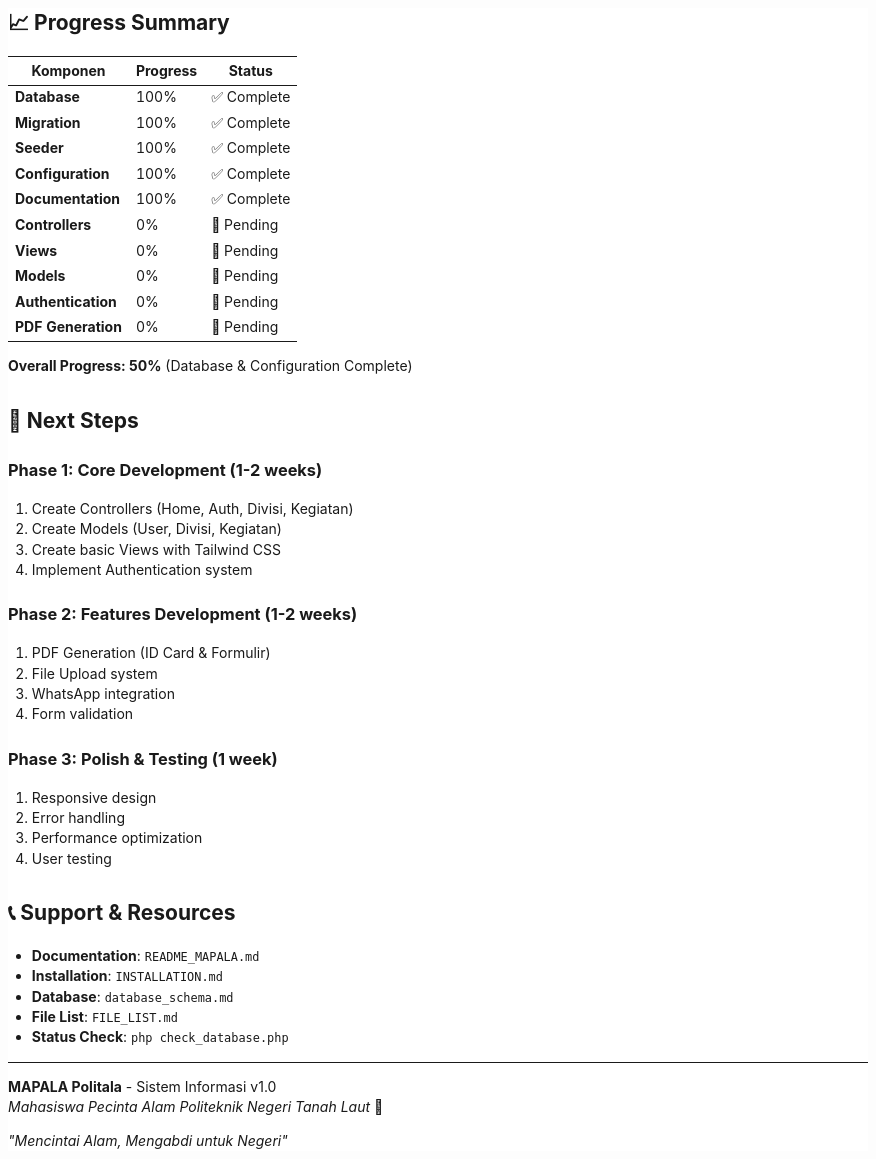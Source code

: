 ## 📈 Progress Summary

| Komponen | Progress | Status |
|----------|----------|--------|
| **Database** | 100% | ✅ Complete |
| **Migration** | 100% | ✅ Complete |
| **Seeder** | 100% | ✅ Complete |
| **Configuration** | 100% | ✅ Complete |
| **Documentation** | 100% | ✅ Complete |
| **Controllers** | 0% | 🔄 Pending |
| **Views** | 0% | 🔄 Pending |
| **Models** | 0% | 🔄 Pending |
| **Authentication** | 0% | 🔄 Pending |
| **PDF Generation** | 0% | 🔄 Pending |

**Overall Progress: 50%** (Database & Configuration Complete)

## 🎯 Next Steps

### Phase 1: Core Development (1-2 weeks)
1. Create Controllers (Home, Auth, Divisi, Kegiatan)
2. Create Models (User, Divisi, Kegiatan)
3. Create basic Views with Tailwind CSS
4. Implement Authentication system

### Phase 2: Features Development (1-2 weeks)
1. PDF Generation (ID Card & Formulir)
2. File Upload system
3. WhatsApp integration
4. Form validation

### Phase 3: Polish & Testing (1 week)
1. Responsive design
2. Error handling
3. Performance optimization
4. User testing

## 📞 Support & Resources

- **Documentation**: `README_MAPALA.md`
- **Installation**: `INSTALLATION.md`
- **Database**: `database_schema.md`
- **File List**: `FILE_LIST.md`
- **Status Check**: `php check_database.php`

---

**MAPALA Politala** - Sistem Informasi v1.0  
*Mahasiswa Pecinta Alam Politeknik Negeri Tanah Laut* 🌿

*"Mencintai Alam, Mengabdi untuk Negeri"*